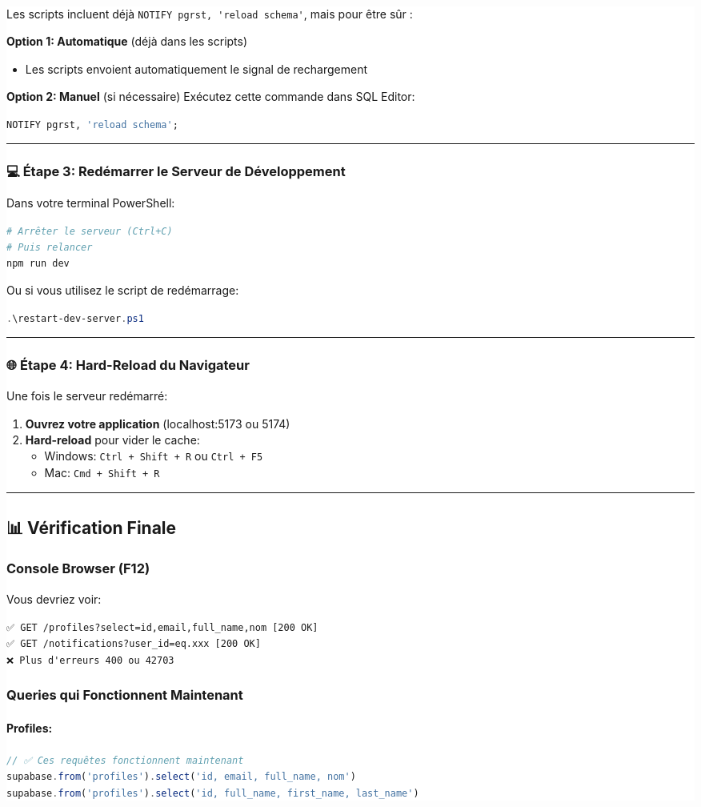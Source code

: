 Les scripts incluent déjà `NOTIFY pgrst, 'reload schema'`, mais pour être sûr :

**Option 1: Automatique** (déjà dans les scripts)
- Les scripts envoient automatiquement le signal de rechargement

**Option 2: Manuel** (si nécessaire)
Exécutez cette commande dans SQL Editor:
```sql
NOTIFY pgrst, 'reload schema';
```

---

### 💻 Étape 3: Redémarrer le Serveur de Développement

Dans votre terminal PowerShell:

```powershell
# Arrêter le serveur (Ctrl+C)
# Puis relancer
npm run dev
```

Ou si vous utilisez le script de redémarrage:
```powershell
.\restart-dev-server.ps1
```

---

### 🌐 Étape 4: Hard-Reload du Navigateur

Une fois le serveur redémarré:

1. **Ouvrez votre application** (localhost:5173 ou 5174)
2. **Hard-reload** pour vider le cache:
   - Windows: `Ctrl + Shift + R` ou `Ctrl + F5`
   - Mac: `Cmd + Shift + R`

---

## 📊 Vérification Finale

### Console Browser (F12)

Vous devriez voir:
```
✅ GET /profiles?select=id,email,full_name,nom [200 OK]
✅ GET /notifications?user_id=eq.xxx [200 OK]
❌ Plus d'erreurs 400 ou 42703
```

### Queries qui Fonctionnent Maintenant

#### Profiles:
```javascript
// ✅ Ces requêtes fonctionnent maintenant
supabase.from('profiles').select('id, email, full_name, nom')
supabase.from('profiles').select('id, full_name, first_name, last_name')
```

